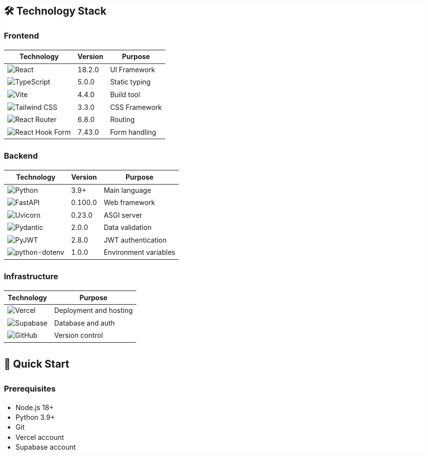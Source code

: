 
## 🛠️ Technology Stack

### **Frontend**
| Technology | Version | Purpose |
|------------|---------|---------|
| ![React](https://img.shields.io/badge/React-18.2.0-61DAFB?style=flat&logo=react) | 18.2.0 | UI Framework |
| ![TypeScript](https://img.shields.io/badge/TypeScript-5.0.0-3178C6?style=flat&logo=typescript) | 5.0.0 | Static typing |
| ![Vite](https://img.shields.io/badge/Vite-4.4.0-646CFF?style=flat&logo=vite) | 4.4.0 | Build tool |
| ![Tailwind CSS](https://img.shields.io/badge/Tailwind-3.3.0-38B2AC?style=flat&logo=tailwind-css) | 3.3.0 | CSS Framework |
| ![React Router](https://img.shields.io/badge/React_Router-6.8.0-CA4245?style=flat&logo=react-router) | 6.8.0 | Routing |
| ![React Hook Form](https://img.shields.io/badge/React_Hook_Form-7.43.0-EC5990?style=flat) | 7.43.0 | Form handling |

### **Backend**
| Technology | Version | Purpose |
|------------|---------|---------|
| ![Python](https://img.shields.io/badge/Python-3.9+-3776AB?style=flat&logo=python) | 3.9+ | Main language |
| ![FastAPI](https://img.shields.io/badge/FastAPI-0.100.0-009688?style=flat&logo=fastapi) | 0.100.0 | Web framework |
| ![Uvicorn](https://img.shields.io/badge/Uvicorn-0.23.0-499848?style=flat) | 0.23.0 | ASGI server |
| ![Pydantic](https://img.shields.io/badge/Pydantic-2.0.0-E92063?style=flat) | 2.0.0 | Data validation |
| ![PyJWT](https://img.shields.io/badge/PyJWT-2.8.0-000000?style=flat) | 2.8.0 | JWT authentication |
| ![python-dotenv](https://img.shields.io/badge/python--dotenv-1.0.0-000000?style=flat) | 1.0.0 | Environment variables |

### **Infrastructure**
| Technology | Purpose |
|------------|---------|
| ![Vercel](https://img.shields.io/badge/Vercel-000000?style=flat&logo=vercel&logoColor=white) | Deployment and hosting |
| ![Supabase](https://img.shields.io/badge/Supabase-3ECF8E?style=flat&logo=supabase&logoColor=white) | Database and auth |
| ![GitHub](https://img.shields.io/badge/GitHub-181717?style=flat&logo=github&logoColor=white) | Version control |

## 🚀 Quick Start

### **Prerequisites**
- Node.js 18+ 
- Python 3.9+
- Git
- Vercel account
- Supabase account
